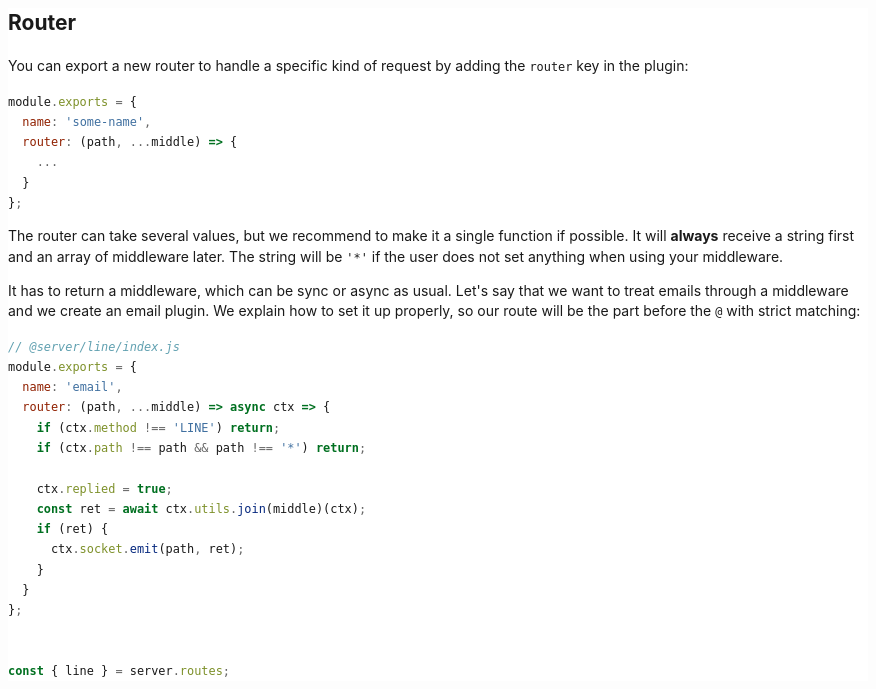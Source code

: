 

## Router

You can export a new router to handle a specific kind of request by adding the `router` key in the plugin:

```js
module.exports = {
  name: 'some-name',
  router: (path, ...middle) => {
    ...
  }
};
```

The router can take several values, but we recommend to make it a single function if possible. It will **always** receive a string first and an array of middleware later. The string will be `'*'` if the user does not set anything when using your middleware.

It has to return a middleware, which can be sync or async as usual. Let's say that we want to treat emails through a middleware and we create an email plugin. We explain how to set it up properly, so our route will be the part before the `@` with strict matching:

```js
// @server/line/index.js
module.exports = {
  name: 'email',
  router: (path, ...middle) => async ctx => {
    if (ctx.method !== 'LINE') return;
    if (ctx.path !== path && path !== '*') return;

    ctx.replied = true;
    const ret = await ctx.utils.join(middle)(ctx);
    if (ret) {
      ctx.socket.emit(path, ret);
    }
  }
};


const { line } = server.routes;
```
